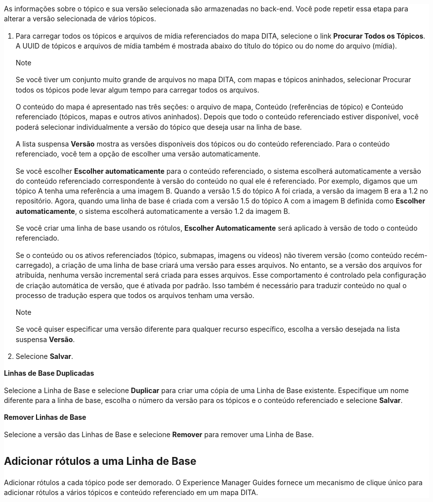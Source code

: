    As informações sobre o tópico e sua versão selecionada são armazenadas no back-end. Você pode repetir essa etapa para alterar a versão selecionada de vários tópicos.

1. Para carregar todos os tópicos e arquivos de mídia referenciados do mapa DITA, selecione o link **Procurar Todos os Tópicos**. A UUID de tópicos e arquivos de mídia também é mostrada abaixo do título do tópico ou do nome do arquivo \(mídia\).

   >[!NOTE]
   >
   > Se você tiver um conjunto muito grande de arquivos no mapa DITA, com mapas e tópicos aninhados, selecionar Procurar todos os tópicos pode levar algum tempo para carregar todos os arquivos.

   O conteúdo do mapa é apresentado nas três seções: o arquivo de mapa, Conteúdo \(referências de tópico\) e Conteúdo referenciado \(tópicos, mapas e outros ativos aninhados\). Depois que todo o conteúdo referenciado estiver disponível, você poderá selecionar individualmente a versão do tópico que deseja usar na linha de base.

   A lista suspensa **Versão** mostra as versões disponíveis dos tópicos ou do conteúdo referenciado. Para o conteúdo referenciado, você tem a opção de escolher uma versão automaticamente.

   Se você escolher **Escolher automaticamente** para o conteúdo referenciado, o sistema escolherá automaticamente a versão do conteúdo referenciado correspondente à versão do conteúdo no qual ele é referenciado. Por exemplo, digamos que um tópico A tenha uma referência a uma imagem B. Quando a versão 1.5 do tópico A foi criada, a versão da imagem B era a 1.2 no repositório. Agora, quando uma linha de base é criada com a versão 1.5 do tópico A com a imagem B definida como **Escolher automaticamente**, o sistema escolherá automaticamente a versão 1.2 da imagem B.

   Se você criar uma linha de base usando os rótulos, **Escolher Automaticamente** será aplicado à versão de todo o conteúdo referenciado.

   Se o conteúdo ou os ativos referenciados \(tópico, submapas, imagens ou vídeos\) não tiverem versão \(como conteúdo recém-carregado\), a criação de uma linha de base criará uma versão para esses arquivos. No entanto, se a versão dos arquivos for atribuída, nenhuma versão incremental será criada para esses arquivos. Esse comportamento é controlado pela configuração de criação automática de versão, que é ativada por padrão. Isso também é necessário para traduzir conteúdo no qual o processo de tradução espera que todos os arquivos tenham uma versão.

   >[!NOTE]
   >
   > Se você quiser especificar uma versão diferente para qualquer recurso específico, escolha a versão desejada na lista suspensa **Versão**.
1. Selecione **Salvar**.

**Linhas de Base Duplicadas**

Selecione a Linha de Base e selecione **Duplicar** para criar uma cópia de uma Linha de Base existente. Especifique um nome diferente para a linha de base, escolha o número da versão para os tópicos e o conteúdo referenciado e selecione **Salvar**.

**Remover Linhas de Base**

Selecione a versão das Linhas de Base e selecione **Remover** para remover uma Linha de Base.

## Adicionar rótulos a uma Linha de Base

Adicionar rótulos a cada tópico pode ser demorado. O Experience Manager Guides fornece um mecanismo de clique único para adicionar rótulos a vários tópicos e conteúdo referenciado em um mapa DITA.
